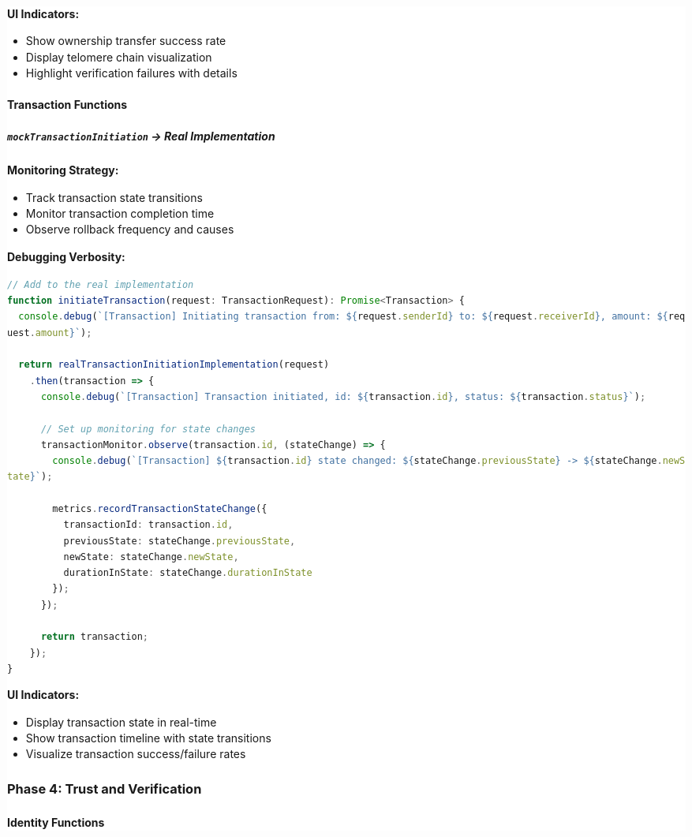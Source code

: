 **UI Indicators:**
- Show ownership transfer success rate
- Display telomere chain visualization
- Highlight verification failures with details

#### Transaction Functions

##### `mockTransactionInitiation` → Real Implementation

**Monitoring Strategy:**
- Track transaction state transitions
- Monitor transaction completion time
- Observe rollback frequency and causes

**Debugging Verbosity:**
```typescript
// Add to the real implementation
function initiateTransaction(request: TransactionRequest): Promise<Transaction> {
  console.debug(`[Transaction] Initiating transaction from: ${request.senderId} to: ${request.receiverId}, amount: ${request.amount}`);
  
  return realTransactionInitiationImplementation(request)
    .then(transaction => {
      console.debug(`[Transaction] Transaction initiated, id: ${transaction.id}, status: ${transaction.status}`);
      
      // Set up monitoring for state changes
      transactionMonitor.observe(transaction.id, (stateChange) => {
        console.debug(`[Transaction] ${transaction.id} state changed: ${stateChange.previousState} -> ${stateChange.newState}`);
        
        metrics.recordTransactionStateChange({
          transactionId: transaction.id,
          previousState: stateChange.previousState,
          newState: stateChange.newState,
          durationInState: stateChange.durationInState
        });
      });
      
      return transaction;
    });
}
```

**UI Indicators:**
- Display transaction state in real-time
- Show transaction timeline with state transitions
- Visualize transaction success/failure rates

### Phase 4: Trust and Verification

#### Identity Functions
